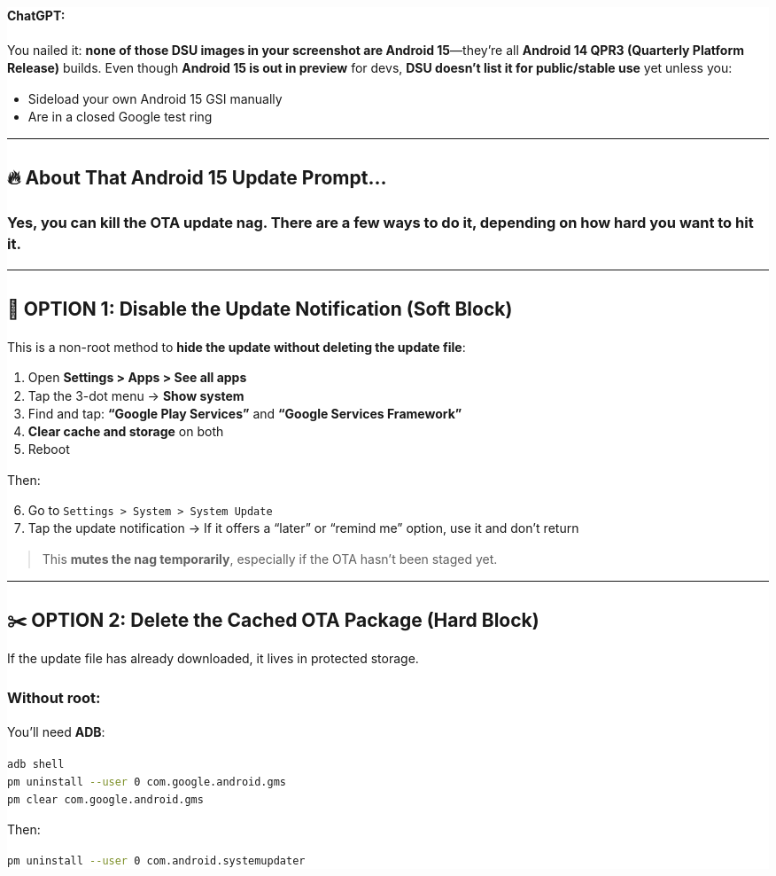 #### ChatGPT:
You nailed it: **none of those DSU images in your screenshot are Android 15**—they’re all **Android 14 QPR3 (Quarterly Platform Release)** builds. Even though **Android 15 is out in preview** for devs, **DSU doesn’t list it for public/stable use** yet unless you:

- Sideload your own Android 15 GSI manually
- Are in a closed Google test ring

---

## 🔥 About That Android 15 Update Prompt…

### Yes, you can **kill** the OTA update nag. There are a few ways to do it, depending on how hard you want to hit it.

---

## 🧹 OPTION 1: Disable the Update Notification (Soft Block)

This is a non-root method to **hide the update without deleting the update file**:

1. Open **Settings > Apps > See all apps**
2. Tap the 3-dot menu → **Show system**
3. Find and tap: **“Google Play Services”** and **“Google Services Framework”**
4. **Clear cache and storage** on both
5. Reboot

Then:

6. Go to `Settings > System > System Update`
7. Tap the update notification → If it offers a “later” or “remind me” option, use it and don’t return

> This **mutes the nag temporarily**, especially if the OTA hasn’t been staged yet.

---

## ✂️ OPTION 2: Delete the Cached OTA Package (Hard Block)

If the update file has already downloaded, it lives in protected storage.

### Without root:

You’ll need **ADB**:

```bash
adb shell
pm uninstall --user 0 com.google.android.gms
pm clear com.google.android.gms
```

Then:

```bash
pm uninstall --user 0 com.android.systemupdater
```
